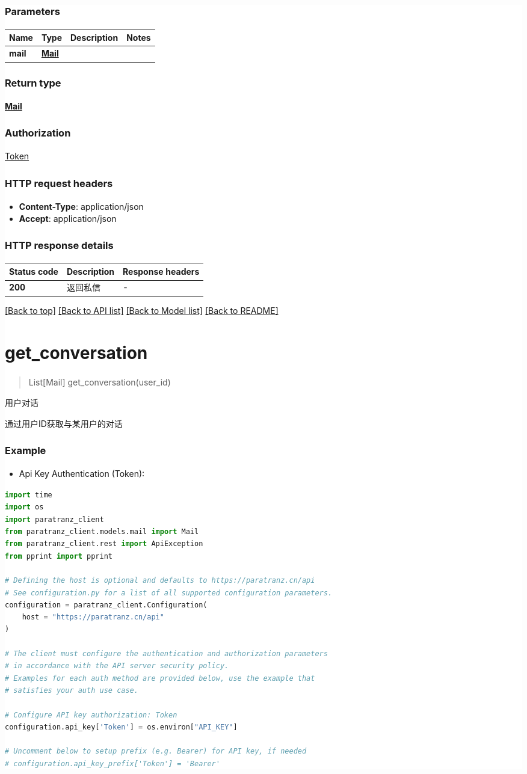 

### Parameters


Name | Type | Description  | Notes
------------- | ------------- | ------------- | -------------
 **mail** | [**Mail**](Mail.md)|  | 

### Return type

[**Mail**](Mail.md)

### Authorization

[Token](../README.md#Token)

### HTTP request headers

 - **Content-Type**: application/json
 - **Accept**: application/json

### HTTP response details

| Status code | Description | Response headers |
|-------------|-------------|------------------|
**200** | 返回私信 |  -  |

[[Back to top]](#) [[Back to API list]](../README.md#documentation-for-api-endpoints) [[Back to Model list]](../README.md#documentation-for-models) [[Back to README]](../README.md)

# **get_conversation**
> List[Mail] get_conversation(user_id)

用户对话

通过用户ID获取与某用户的对话

### Example

* Api Key Authentication (Token):

```python
import time
import os
import paratranz_client
from paratranz_client.models.mail import Mail
from paratranz_client.rest import ApiException
from pprint import pprint

# Defining the host is optional and defaults to https://paratranz.cn/api
# See configuration.py for a list of all supported configuration parameters.
configuration = paratranz_client.Configuration(
    host = "https://paratranz.cn/api"
)

# The client must configure the authentication and authorization parameters
# in accordance with the API server security policy.
# Examples for each auth method are provided below, use the example that
# satisfies your auth use case.

# Configure API key authorization: Token
configuration.api_key['Token'] = os.environ["API_KEY"]

# Uncomment below to setup prefix (e.g. Bearer) for API key, if needed
# configuration.api_key_prefix['Token'] = 'Bearer'

```